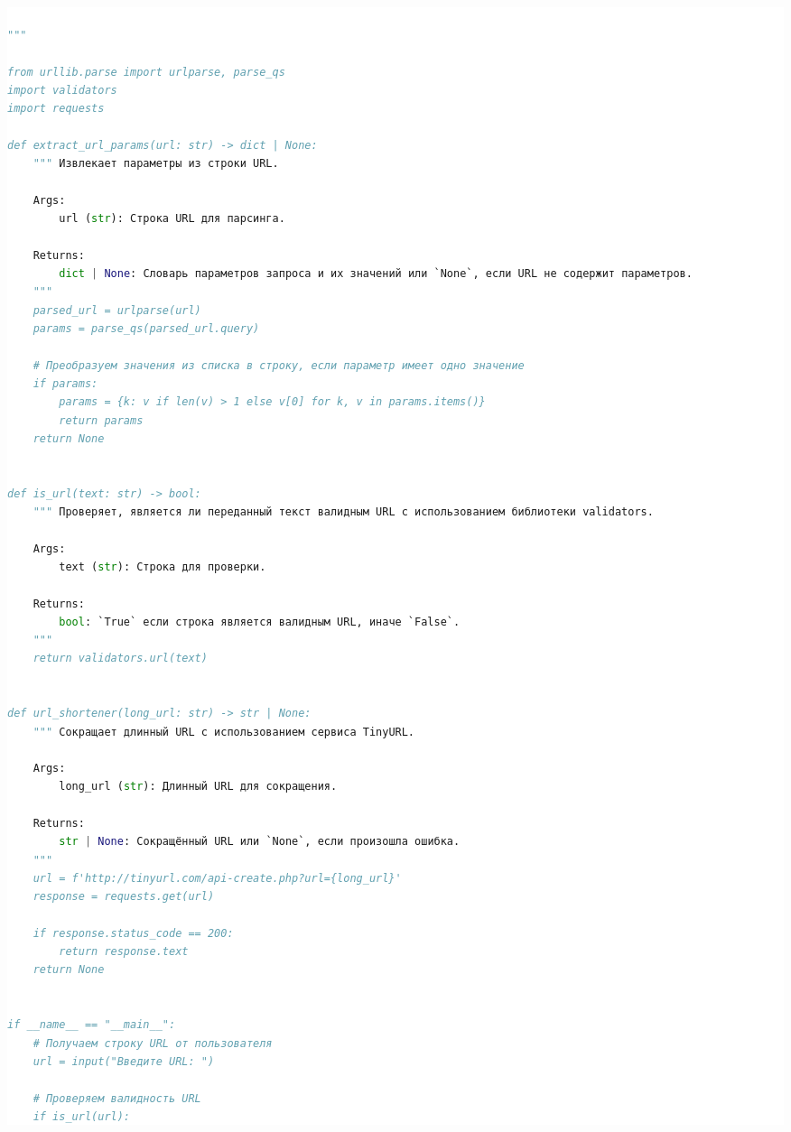 ```python

"""

from urllib.parse import urlparse, parse_qs
import validators
import requests

def extract_url_params(url: str) -> dict | None:
    """ Извлекает параметры из строки URL.

    Args:
        url (str): Строка URL для парсинга.

    Returns:
        dict | None: Словарь параметров запроса и их значений или `None`, если URL не содержит параметров.
    """
    parsed_url = urlparse(url)
    params = parse_qs(parsed_url.query)
    
    # Преобразуем значения из списка в строку, если параметр имеет одно значение
    if params:
        params = {k: v if len(v) > 1 else v[0] for k, v in params.items()}
        return params
    return None


def is_url(text: str) -> bool:
    """ Проверяет, является ли переданный текст валидным URL с использованием библиотеки validators.

    Args:
        text (str): Строка для проверки.

    Returns:
        bool: `True` если строка является валидным URL, иначе `False`.
    """
    return validators.url(text)


def url_shortener(long_url: str) -> str | None:
    """ Сокращает длинный URL с использованием сервиса TinyURL.

    Args:
        long_url (str): Длинный URL для сокращения.

    Returns:
        str | None: Сокращённый URL или `None`, если произошла ошибка.
    """
    url = f'http://tinyurl.com/api-create.php?url={long_url}'
    response = requests.get(url)
    
    if response.status_code == 200:
        return response.text
    return None


if __name__ == "__main__":
    # Получаем строку URL от пользователя
    url = input("Введите URL: ")
    
    # Проверяем валидность URL
    if is_url(url):
```